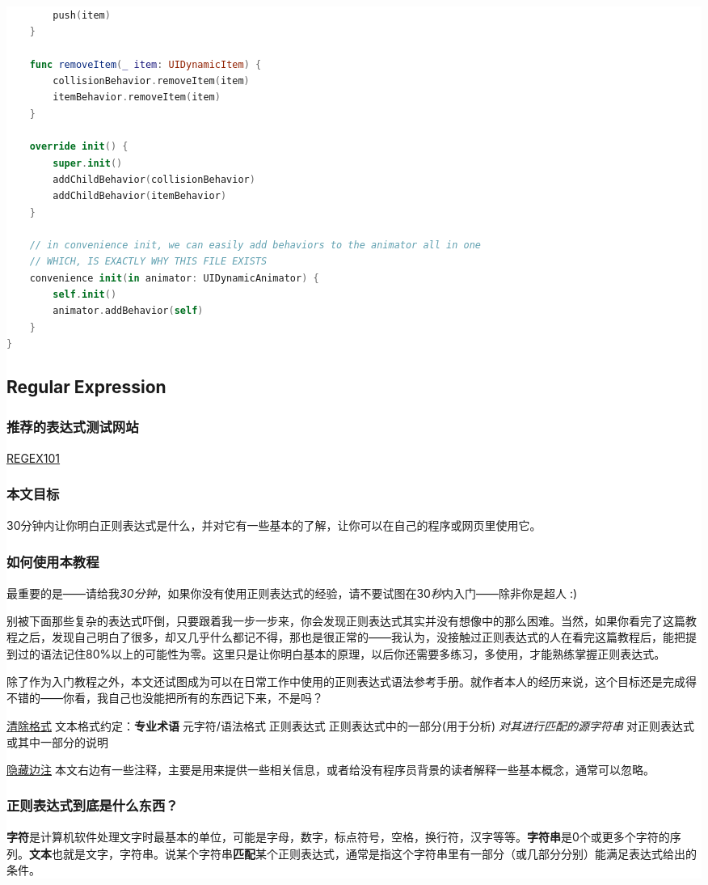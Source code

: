 ```swift
        push(item)
    }

    func removeItem(_ item: UIDynamicItem) {
        collisionBehavior.removeItem(item)
        itemBehavior.removeItem(item)
    }

    override init() {
        super.init()
        addChildBehavior(collisionBehavior)
        addChildBehavior(itemBehavior)
    }

  	// in convenience init, we can easily add behaviors to the animator all in one
  	// WHICH, IS EXACTLY WHY THIS FILE EXISTS
    convenience init(in animator: UIDynamicAnimator) {
        self.init()
        animator.addBehavior(self)
    }
}

```

## Regular Expression

### 推荐的表达式测试网站

[REGEX101](https://regex101.com/)

### 本文目标

30分钟内让你明白正则表达式是什么，并对它有一些基本的了解，让你可以在自己的程序或网页里使用它。

### 如何使用本教程

最重要的是——请给我*30分钟*，如果你没有使用正则表达式的经验，请不要试图在30*秒*内入门——除非你是超人 :)

别被下面那些复杂的表达式吓倒，只要跟着我一步一步来，你会发现正则表达式其实并没有想像中的那么困难。当然，如果你看完了这篇教程之后，发现自己明白了很多，却又几乎什么都记不得，那也是很正常的——我认为，没接触过正则表达式的人在看完这篇教程后，能把提到过的语法记住80%以上的可能性为零。这里只是让你明白基本的原理，以后你还需要多练习，多使用，才能熟练掌握正则表达式。

除了作为入门教程之外，本文还试图成为可以在日常工作中使用的正则表达式语法参考手册。就作者本人的经历来说，这个目标还是完成得不错的——你看，我自己也没能把所有的东西记下来，不是吗？

[清除格式](http://deerchao.net/tutorials/regex/regex.htm) 文本格式约定：**专业术语** 元字符/语法格式 正则表达式 正则表达式中的一部分(用于分析) *对其进行匹配的源字符串* 对正则表达式或其中一部分的说明

[隐藏边注](http://deerchao.net/tutorials/regex/regex.htm) 本文右边有一些注释，主要是用来提供一些相关信息，或者给没有程序员背景的读者解释一些基本概念，通常可以忽略。

### 正则表达式到底是什么东西？

**字符**是计算机软件处理文字时最基本的单位，可能是字母，数字，标点符号，空格，换行符，汉字等等。**字符串**是0个或更多个字符的序列。**文本**也就是文字，字符串。说某个字符串**匹配**某个正则表达式，通常是指这个字符串里有一部分（或几部分分别）能满足表达式给出的条件。
